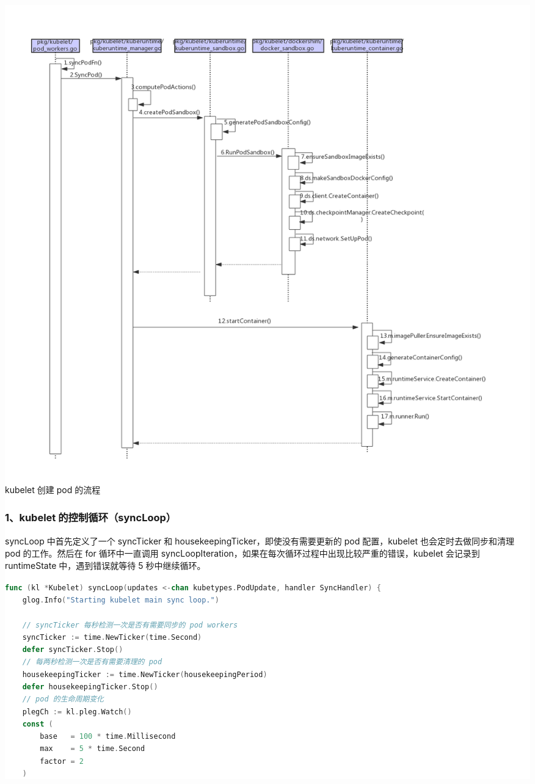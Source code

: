 
![img](kubelet_pod_create2.png)

kubelet 创建 pod 的流程

### 1、kubelet 的控制循环（syncLoop）

syncLoop 中首先定义了一个 syncTicker 和 housekeepingTicker，即使没有需要更新的 pod 配置，kubelet 也会定时去做同步和清理 pod 的工作。然后在 for 循环中一直调用 syncLoopIteration，如果在每次循环过程中出现比较严重的错误，kubelet 会记录到 runtimeState 中，遇到错误就等待 5 秒中继续循环。

```go
func (kl *Kubelet) syncLoop(updates <-chan kubetypes.PodUpdate, handler SyncHandler) {
    glog.Info("Starting kubelet main sync loop.")

    // syncTicker 每秒检测一次是否有需要同步的 pod workers
    syncTicker := time.NewTicker(time.Second)
    defer syncTicker.Stop()
    // 每两秒检测一次是否有需要清理的 pod
    housekeepingTicker := time.NewTicker(housekeepingPeriod)
    defer housekeepingTicker.Stop()
    // pod 的生命周期变化
    plegCh := kl.pleg.Watch()
    const (
        base   = 100 * time.Millisecond
        max    = 5 * time.Second
        factor = 2
    )
```